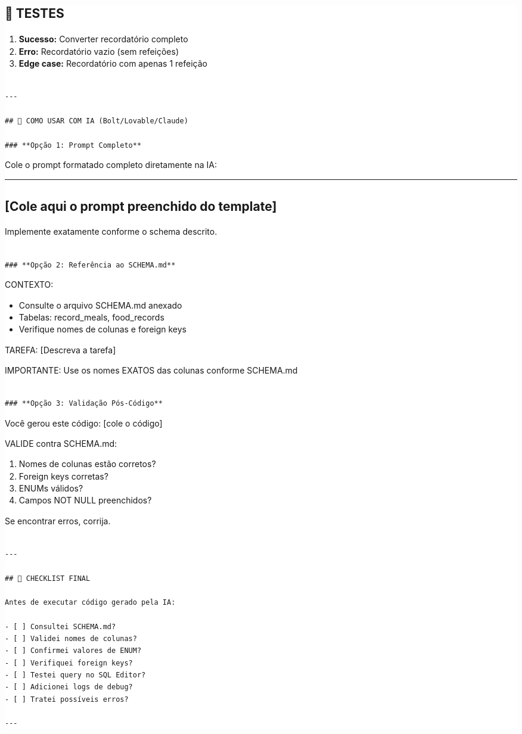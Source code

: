 
## 🧪 TESTES

1. **Sucesso:** Converter recordatório completo
2. **Erro:** Recordatório vazio (sem refeições)
3. **Edge case:** Recordatório com apenas 1 refeição
```

---

## 🎨 COMO USAR COM IA (Bolt/Lovable/Claude)

### **Opção 1: Prompt Completo**
```
Cole o prompt formatado completo diretamente na IA:

---
[Cole aqui o prompt preenchido do template]
---

Implemente exatamente conforme o schema descrito.
```

### **Opção 2: Referência ao SCHEMA.md**
```
CONTEXTO:
- Consulte o arquivo SCHEMA.md anexado
- Tabelas: record_meals, food_records
- Verifique nomes de colunas e foreign keys

TAREFA:
[Descreva a tarefa]

IMPORTANTE:
Use os nomes EXATOS das colunas conforme SCHEMA.md
```

### **Opção 3: Validação Pós-Código**
```
Você gerou este código:
[cole o código]

VALIDE contra SCHEMA.md:
1. Nomes de colunas estão corretos?
2. Foreign keys corretas?
3. ENUMs válidos?
4. Campos NOT NULL preenchidos?

Se encontrar erros, corrija.
```

---

## 📌 CHECKLIST FINAL

Antes de executar código gerado pela IA:

- [ ] Consultei SCHEMA.md?
- [ ] Validei nomes de colunas?
- [ ] Confirmei valores de ENUM?
- [ ] Verifiquei foreign keys?
- [ ] Testei query no SQL Editor?
- [ ] Adicionei logs de debug?
- [ ] Tratei possíveis erros?

---

```